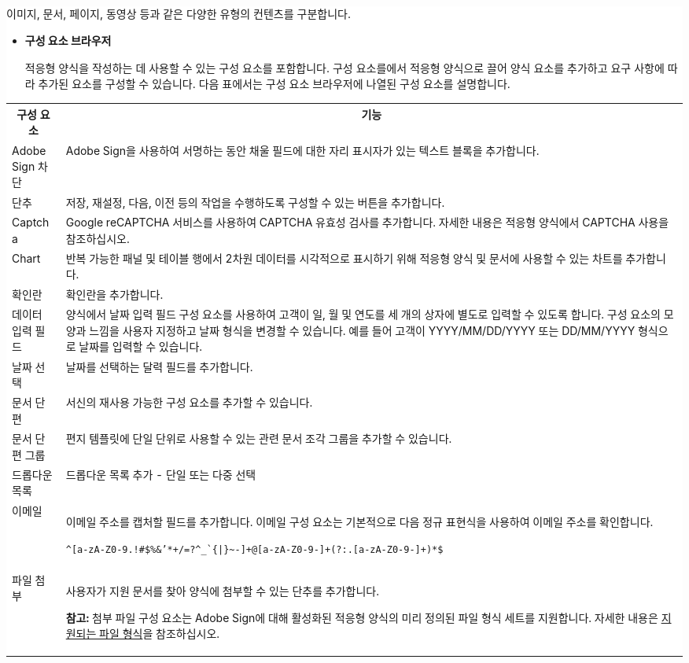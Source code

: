    이미지, 문서, 페이지, 동영상 등과 같은 다양한 유형의 컨텐츠를 구분합니다.

* **구성 요소 브라우저**

   적응형 양식을 작성하는 데 사용할 수 있는 구성 요소를 포함합니다. 구성 요소를에서 적응형 양식으로 끌어 양식 요소를 추가하고 요구 사항에 따라 추가된 요소를 구성할 수 있습니다. 다음 표에서는 구성 요소 브라우저에 나열된 구성 요소를 설명합니다.

<table> 
 <tbody> 
  <tr> 
   <th><strong>구성 요소</strong></th> 
   <th><strong>기능</strong></th> 
  </tr> 
  <tr> 
   <td>Adobe Sign 차단</td> 
   <td>Adobe Sign을 사용하여 서명하는 동안 채울 필드에 대한 자리 표시자가 있는 텍스트 블록을 추가합니다.</td> 
  </tr> 
  <tr> 
   <td>단추</td> 
   <td>저장, 재설정, 다음, 이전 등의 작업을 수행하도록 구성할 수 있는 버튼을 추가합니다.</td> 
  </tr> 
  <tr> 
   <td>Captcha</td> 
   <td>Google reCAPTCHA 서비스를 사용하여 CAPTCHA 유효성 검사를 추가합니다. 자세한 내용은 적응형 양식에서 CAPTCHA 사용</a>을 참조하십시오.<a href="/help/forms/using/captcha-adaptive-forms.md" target="_blank"></a></td> 
  </tr> 
  <tr> 
   <td>Chart</td> 
   <td>반복 가능한 패널 및 테이블 행에서 2차원 데이터를 시각적으로 표시하기 위해 적응형 양식 및 문서에 사용할 수 있는 차트를 추가합니다.</td> 
  </tr> 
  <tr> 
   <td>확인란</td> 
   <td>확인란을 추가합니다.</td> 
  </tr> 
  <tr> 
   <td>데이터 입력 필드</td> 
   <td>양식에서 날짜 입력 필드 구성 요소를 사용하여 고객이 일, 월 및 연도를 세 개의 상자에 별도로 입력할 수 있도록 합니다. 구성 요소의 모양과 느낌을 사용자 지정하고 날짜 형식을 변경할 수 있습니다. 예를 들어 고객이 YYYY/MM/DD/YYYY 또는 DD/MM/YYYY 형식으로 날짜를 입력할 수 있습니다.</td> 
  </tr> 
  <tr> 
   <td>날짜 선택</td> 
   <td>날짜를 선택하는 달력 필드를 추가합니다.</td> 
  </tr> 
  <tr> 
   <td>문서 단편</td> 
   <td>서신의 재사용 가능한 구성 요소를 추가할 수 있습니다.</td> 
  </tr> 
  <tr> 
   <td>문서 단편 그룹</td> 
   <td>편지 템플릿에 단일 단위로 사용할 수 있는 관련 문서 조각 그룹을 추가할 수 있습니다.</td> 
  </tr> 
  <tr> 
   <td>드롭다운 목록</td> 
   <td>드롭다운 목록 추가 - 단일 또는 다중 선택</td> 
  </tr> 
  <tr> 
   <td>이메일</td> 
   <td><p>이메일 주소를 캡처할 필드를 추가합니다. 이메일 구성 요소는 기본적으로 다음 정규 표현식을 사용하여 이메일 주소를 확인합니다.</p> <p><code>^[a-zA-Z0-9.!#$%&amp;’*+/=?^_`{|}~-]+@[a-zA-Z0-9-]+(?:.[a-zA-Z0-9-]+)*$</code></p> </td> 
  </tr> 
  <tr> 
   <td>파일 첨부</td> 
   <td><p>사용자가 지원 문서를 찾아 양식에 첨부할 수 있는 단추를 추가합니다.</p> <p><strong>참고: </strong>첨부 파일 구성 요소는 Adobe Sign에 대해 활성화된 적응형 양식의 미리 정의된 파일 형식 세트를 지원합니다. 자세한 내용은 <a href="https://helpx.adobe.com/document-cloud/help/supported-file-formats-fill-sign.html">지원되는 파일 형식</a>을 참조하십시오.</p> </td> 